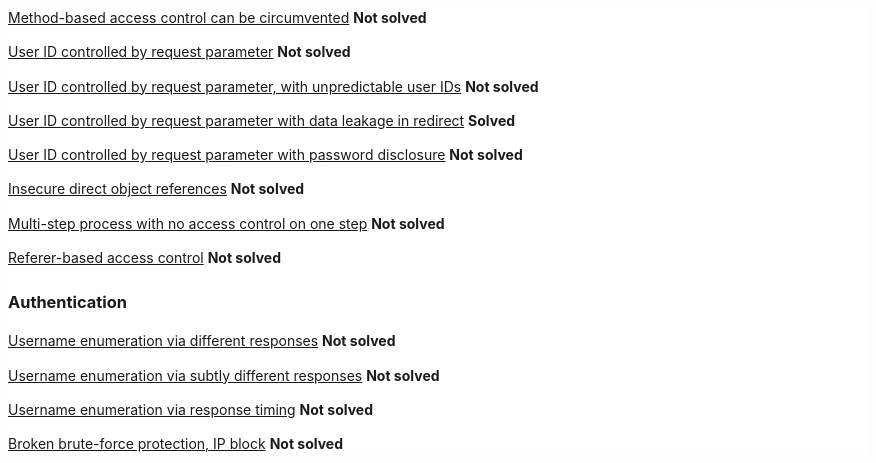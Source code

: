 
[Method-based access control can be circumvented](https://portswigger.net/web-security/access-control/lab-method-based-access-control-can-be-circumvented)
 **Not solved**


[User ID controlled by request parameter](https://portswigger.net/web-security/access-control/lab-user-id-controlled-by-request-parameter)
 **Not solved**


[User ID controlled by request parameter, with unpredictable user IDs](https://portswigger.net/web-security/access-control/lab-user-id-controlled-by-request-parameter-with-unpredictable-user-ids)
 **Not solved**


[User ID controlled by request parameter with data leakage in redirect](https://portswigger.net/web-security/access-control/lab-user-id-controlled-by-request-parameter-with-data-leakage-in-redirect)
 **Solved**


[User ID controlled by request parameter with password disclosure](https://portswigger.net/web-security/access-control/lab-user-id-controlled-by-request-parameter-with-password-disclosure)
 **Not solved**


[Insecure direct object references](https://portswigger.net/web-security/access-control/lab-insecure-direct-object-references)
 **Not solved**


[Multi-step process with no access control on one step](https://portswigger.net/web-security/access-control/lab-multi-step-process-with-no-access-control-on-one-step)
 **Not solved**


[Referer-based access control](https://portswigger.net/web-security/access-control/lab-referer-based-access-control)
 **Not solved**




### Authentication

[Username enumeration via different responses](https://portswigger.net/web-security/authentication/password-based/lab-username-enumeration-via-different-responses)
 **Not solved**


[Username enumeration via subtly different responses](https://portswigger.net/web-security/authentication/password-based/lab-username-enumeration-via-subtly-different-responses)
 **Not solved**


[Username enumeration via response timing](https://portswigger.net/web-security/authentication/password-based/lab-username-enumeration-via-response-timing)
 **Not solved**


[Broken brute-force protection, IP block](https://portswigger.net/web-security/authentication/password-based/lab-broken-bruteforce-protection-ip-block)
 **Not solved**
